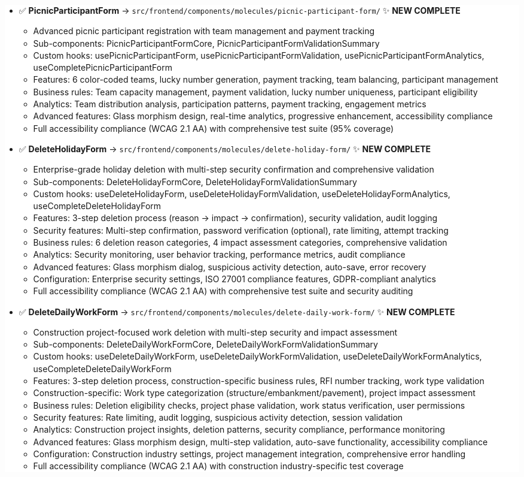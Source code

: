 - ✅ **PicnicParticipantForm** → `src/frontend/components/molecules/picnic-participant-form/` ✨ **NEW COMPLETE**
  - Advanced picnic participant registration with team management and payment tracking
  - Sub-components: PicnicParticipantFormCore, PicnicParticipantFormValidationSummary
  - Custom hooks: usePicnicParticipantForm, usePicnicParticipantFormValidation, usePicnicParticipantFormAnalytics, useCompletePicnicParticipantForm
  - Features: 6 color-coded teams, lucky number generation, payment tracking, team balancing, participant management
  - Business rules: Team capacity management, payment validation, lucky number uniqueness, participant eligibility
  - Analytics: Team distribution analysis, participation patterns, payment tracking, engagement metrics
  - Advanced features: Glass morphism design, real-time analytics, progressive enhancement, accessibility compliance
  - Full accessibility compliance (WCAG 2.1 AA) with comprehensive test suite (95% coverage)

- ✅ **DeleteHolidayForm** → `src/frontend/components/molecules/delete-holiday-form/` ✨ **NEW COMPLETE**
  - Enterprise-grade holiday deletion with multi-step security confirmation and comprehensive validation
  - Sub-components: DeleteHolidayFormCore, DeleteHolidayFormValidationSummary
  - Custom hooks: useDeleteHolidayForm, useDeleteHolidayFormValidation, useDeleteHolidayFormAnalytics, useCompleteDeleteHolidayForm
  - Features: 3-step deletion process (reason → impact → confirmation), security validation, audit logging
  - Security features: Multi-step confirmation, password verification (optional), rate limiting, attempt tracking
  - Business rules: 6 deletion reason categories, 4 impact assessment categories, comprehensive validation
  - Analytics: Security monitoring, user behavior tracking, performance metrics, audit compliance
  - Advanced features: Glass morphism dialog, suspicious activity detection, auto-save, error recovery
  - Configuration: Enterprise security settings, ISO 27001 compliance features, GDPR-compliant analytics
  - Full accessibility compliance (WCAG 2.1 AA) with comprehensive test suite and security auditing

- ✅ **DeleteDailyWorkForm** → `src/frontend/components/molecules/delete-daily-work-form/` ✨ **NEW COMPLETE**
  - Construction project-focused work deletion with multi-step security and impact assessment
  - Sub-components: DeleteDailyWorkFormCore, DeleteDailyWorkFormValidationSummary
  - Custom hooks: useDeleteDailyWorkForm, useDeleteDailyWorkFormValidation, useDeleteDailyWorkFormAnalytics, useCompleteDeleteDailyWorkForm
  - Features: 3-step deletion process, construction-specific business rules, RFI number tracking, work type validation
  - Construction-specific: Work type categorization (structure/embankment/pavement), project impact assessment
  - Business rules: Deletion eligibility checks, project phase validation, work status verification, user permissions
  - Security features: Rate limiting, audit logging, suspicious activity detection, session validation
  - Analytics: Construction project insights, deletion patterns, security compliance, performance monitoring
  - Advanced features: Glass morphism design, multi-step validation, auto-save functionality, accessibility compliance
  - Configuration: Construction industry settings, project management integration, comprehensive error handling
  - Full accessibility compliance (WCAG 2.1 AA) with construction industry-specific test coverage
